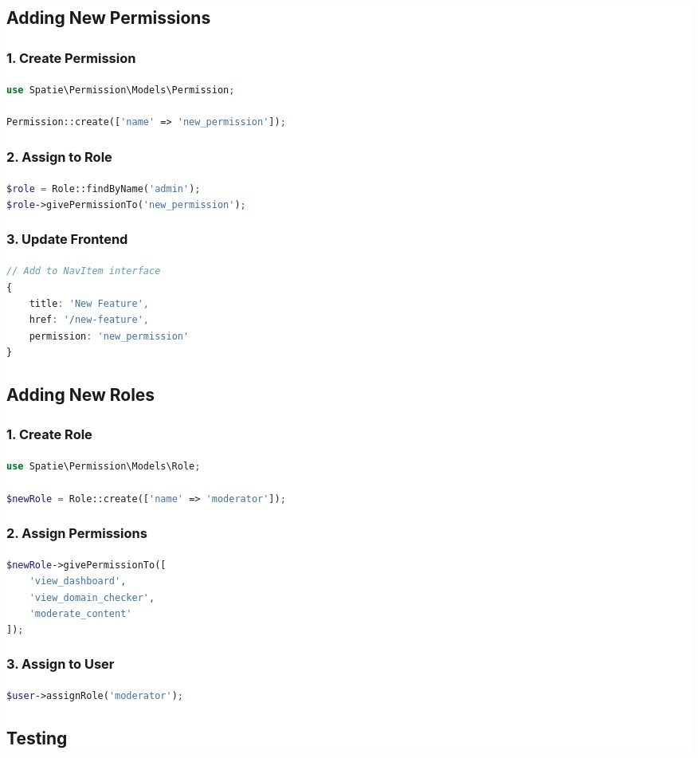 ## Adding New Permissions

### 1. Create Permission
```php
use Spatie\Permission\Models\Permission;

Permission::create(['name' => 'new_permission']);
```

### 2. Assign to Role
```php
$role = Role::findByName('admin');
$role->givePermissionTo('new_permission');
```

### 3. Update Frontend
```typescript
// Add to NavItem interface
{
    title: 'New Feature',
    href: '/new-feature',
    permission: 'new_permission'
}
```

## Adding New Roles

### 1. Create Role
```php
use Spatie\Permission\Models\Role;

$newRole = Role::create(['name' => 'moderator']);
```

### 2. Assign Permissions
```php
$newRole->givePermissionTo([
    'view_dashboard',
    'view_domain_checker',
    'moderate_content'
]);
```

### 3. Assign to User
```php
$user->assignRole('moderator');
```

## Testing
